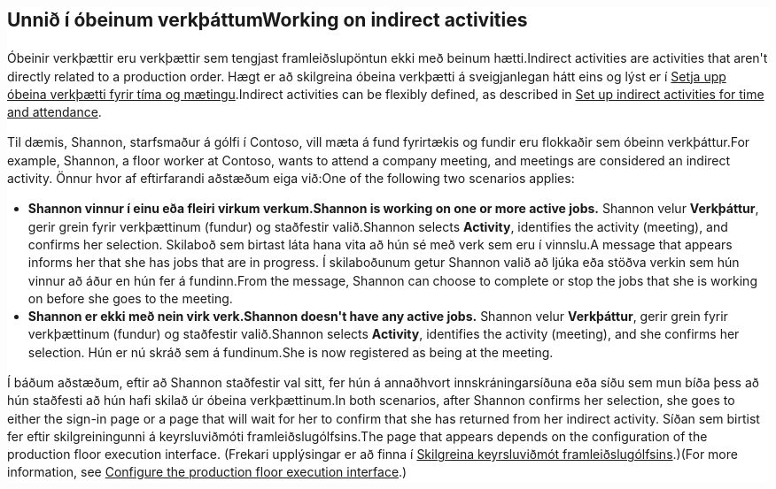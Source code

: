 ## <a name="working-on-indirect-activities"></a><span data-ttu-id="bb14c-226">Unnið í óbeinum verkþáttum</span><span class="sxs-lookup"><span data-stu-id="bb14c-226">Working on indirect activities</span></span>

<span data-ttu-id="bb14c-227">Óbeinir verkþættir eru verkþættir sem tengjast framleiðslupöntun ekki með beinum hætti.</span><span class="sxs-lookup"><span data-stu-id="bb14c-227">Indirect activities are activities that aren't directly related to a production order.</span></span> <span data-ttu-id="bb14c-228">Hægt er að skilgreina óbeina verkþætti á sveigjanlegan hátt eins og lýst er í [Setja upp óbeina verkþætti fyrir tíma og mætingu](https://docs.microsoft.com/dynamicsax-2012/appuser-itpro/set-up-indirect-activities-for-time-and-attendance).</span><span class="sxs-lookup"><span data-stu-id="bb14c-228">Indirect activities can be flexibly defined, as described in [Set up indirect activities for time and attendance](https://docs.microsoft.com/dynamicsax-2012/appuser-itpro/set-up-indirect-activities-for-time-and-attendance).</span></span>

<span data-ttu-id="bb14c-229">Til dæmis, Shannon, starfsmaður á gólfi í Contoso, vill mæta á fund fyrirtækis og fundir eru flokkaðir sem óbeinn verkþáttur.</span><span class="sxs-lookup"><span data-stu-id="bb14c-229">For example, Shannon, a floor worker at Contoso, wants to attend a company meeting, and meetings are considered an indirect activity.</span></span> <span data-ttu-id="bb14c-230">Önnur hvor af eftirfarandi aðstæðum eiga við:</span><span class="sxs-lookup"><span data-stu-id="bb14c-230">One of the following two scenarios applies:</span></span>

- <span data-ttu-id="bb14c-231">**Shannon vinnur í einu eða fleiri virkum verkum.**</span><span class="sxs-lookup"><span data-stu-id="bb14c-231">**Shannon is working on one or more active jobs.**</span></span> <span data-ttu-id="bb14c-232">Shannon velur **Verkþáttur**, gerir grein fyrir verkþættinum (fundur) og staðfestir valið.</span><span class="sxs-lookup"><span data-stu-id="bb14c-232">Shannon selects **Activity**, identifies the activity (meeting), and confirms her selection.</span></span> <span data-ttu-id="bb14c-233">Skilaboð sem birtast láta hana vita að hún sé með verk sem eru í vinnslu.</span><span class="sxs-lookup"><span data-stu-id="bb14c-233">A message that appears informs her that she has jobs that are in progress.</span></span> <span data-ttu-id="bb14c-234">Í skilaboðunum getur Shannon valið að ljúka eða stöðva verkin sem hún vinnur að áður en hún fer á fundinn.</span><span class="sxs-lookup"><span data-stu-id="bb14c-234">From the message, Shannon can choose to complete or stop the jobs that she is working on before she goes to the meeting.</span></span>
- <span data-ttu-id="bb14c-235">**Shannon er ekki með nein virk verk.**</span><span class="sxs-lookup"><span data-stu-id="bb14c-235">**Shannon doesn't have any active jobs.**</span></span> <span data-ttu-id="bb14c-236">Shannon velur **Verkþáttur**, gerir grein fyrir verkþættinum (fundur) og staðfestir valið.</span><span class="sxs-lookup"><span data-stu-id="bb14c-236">Shannon selects **Activity**, identifies the activity (meeting), and she confirms her selection.</span></span> <span data-ttu-id="bb14c-237">Hún er nú skráð sem á fundinum.</span><span class="sxs-lookup"><span data-stu-id="bb14c-237">She is now registered as being at the meeting.</span></span>

<span data-ttu-id="bb14c-238">Í báðum aðstæðum, eftir að Shannon staðfestir val sitt, fer hún á annaðhvort innskráningarsíðuna eða síðu sem mun bíða þess að hún staðfesti að hún hafi skilað úr óbeina verkþættinum.</span><span class="sxs-lookup"><span data-stu-id="bb14c-238">In both scenarios, after Shannon confirms her selection, she goes to either the sign-in page or a page that will wait for her to confirm that she has returned from her indirect activity.</span></span> <span data-ttu-id="bb14c-239">Síðan sem birtist fer eftir skilgreiningunni á keyrsluviðmóti framleiðslugólfsins.</span><span class="sxs-lookup"><span data-stu-id="bb14c-239">The page that appears depends on the configuration of the production floor execution interface.</span></span> <span data-ttu-id="bb14c-240">(Frekari upplýsingar er að finna í [Skilgreina keyrsluviðmót framleiðslugólfsins](production-floor-execution-configure.md).)</span><span class="sxs-lookup"><span data-stu-id="bb14c-240">(For more information, see [Configure the production floor execution interface](production-floor-execution-configure.md).)</span></span>
